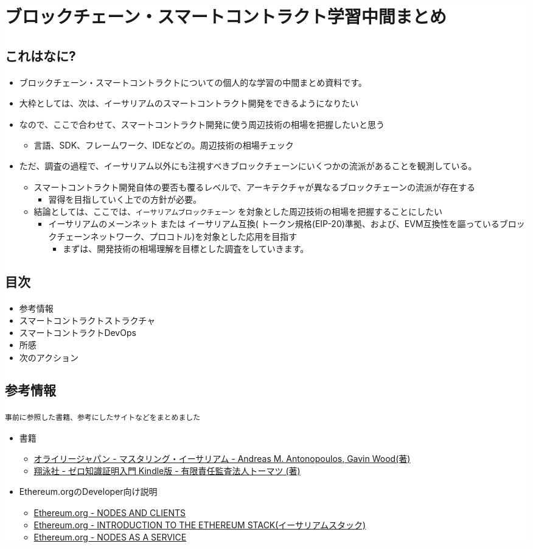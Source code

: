 # ブロックチェーン・スマートコントラクト学習中間まとめ

## これはなに?

- ブロックチェーン・スマートコントラクトについての個人的な学習の中間まとめ資料です。 

- 大枠としては、次は、イーサリアムのスマートコントラクト開発をできるようになりたい
- なので、ここで合わせて、スマートコントラクト開発に使う周辺技術の相場を把握したいと思う
  - 言語、SDK、フレームワーク、IDEなどの。周辺技術の相場チェック

- ただ、調査の過程で、イーサリアム以外にも注視すべきブロックチェーンにいくつかの流派があることを観測している。
  - スマートコントラクト開発自体の要否も覆るレベルで、アーキテクチャが異なるブロックチェーンの流派が存在する
    - 習得を目指していく上での方針が必要。
  - 結論としては、ここでは、`イーサリアムブロックチェーン` を対象とした周辺技術の相場を把握することにしたい
    - イーサリアムのメーンネット または イーサリアム互換( トークン規格(EIP-20)準拠、および、EVM互換性を謳っているブロックチェーンネットワーク、プロコトル)を対象とした応用を目指す
      - まずは、開発技術の相場理解を目標とした調査をしていきます。

<div style="page-break-after: always" />

## 目次

- 参考情報
- スマートコントラクトストラクチャ
- スマートコントラクトDevOps
- 所感
- 次のアクション

<div style="page-break-after: always" />

## 参考情報

`事前に参照した書籍、参考にしたサイトなどをまとめました`

- 書籍
  - [オライリージャパン - マスタリング・イーサリアム - Andreas M. Antonopoulos, Gavin Wood(著)](https://www.amazon.co.jp/%E3%83%9E%E3%82%B9%E3%82%BF%E3%83%AA%E3%83%B3%E3%82%B0%E3%83%BB%E3%82%A4%E3%83%BC%E3%82%B5%E3%83%AA%E3%82%A2%E3%83%A0-%E2%80%95%E3%82%B9%E3%83%9E%E3%83%BC%E3%83%88%E3%82%B3%E3%83%B3%E3%83%88%E3%83%A9%E3%82%AF%E3%83%88%E3%81%A8DApp%E3%81%AE%E6%A7%8B%E7%AF%89-Andreas-M-Antonopoulos/dp/4873118964/ref=asc_df_4873118964/?tag=jpgo-22&linkCode=df0&hvadid=342357386112&hvpos=&hvnetw=g&hvrand=9408235522837429709&hvpone=&hvptwo=&hvqmt=&hvdev=c&hvdvcmdl=&hvlocint=&hvlocphy=1009307&hvtargid=pla-846319427199&psc=1&th=1&psc=1)
  - [翔泳社 - ゼロ知識証明入門 Kindle版 - 有限責任監査法人トーマツ (著)](https://www.amazon.co.jp/%E3%82%BC%E3%83%AD%E7%9F%A5%E8%AD%98%E8%A8%BC%E6%98%8E%E5%85%A5%E9%96%80-%E6%9C%89%E9%99%90%E8%B2%AC%E4%BB%BB%E7%9B%A3%E6%9F%BB%E6%B3%95%E4%BA%BA%E3%83%88%E3%83%BC%E3%83%9E%E3%83%84-ebook/dp/B091G6JY2L/ref=sr_1_1?crid=241ELFK60DJCM&keywords=%E3%82%BC%E3%83%AD%E7%9F%A5%E8%AD%98%E8%A8%BC%E6%98%8E%E5%85%A5%E9%96%80&qid=1657891095&sprefix=%E3%82%BC%E3%83%AD%E7%9F%A5%E8%AD%98%E8%A8%BC%E6%98%8E%E5%85%A5%E9%96%80%2Caps%2C257&sr=8-1)

- Ethereum.orgのDeveloper向け説明
  - [Ethereum.org - NODES AND CLIENTS](https://ethereum.org/ja/developers/docs/nodes-and-clients/)
  - [Ethereum.org - INTRODUCTION TO THE ETHEREUM STACK(イーサリアムスタック)](https://ethereum.org/ja/developers/docs/ethereum-stack/)
  - [Ethereum.org - NODES AS A SERVICE](https://ethereum.org/ja/developers/docs/nodes-and-clients/nodes-as-a-service/)

